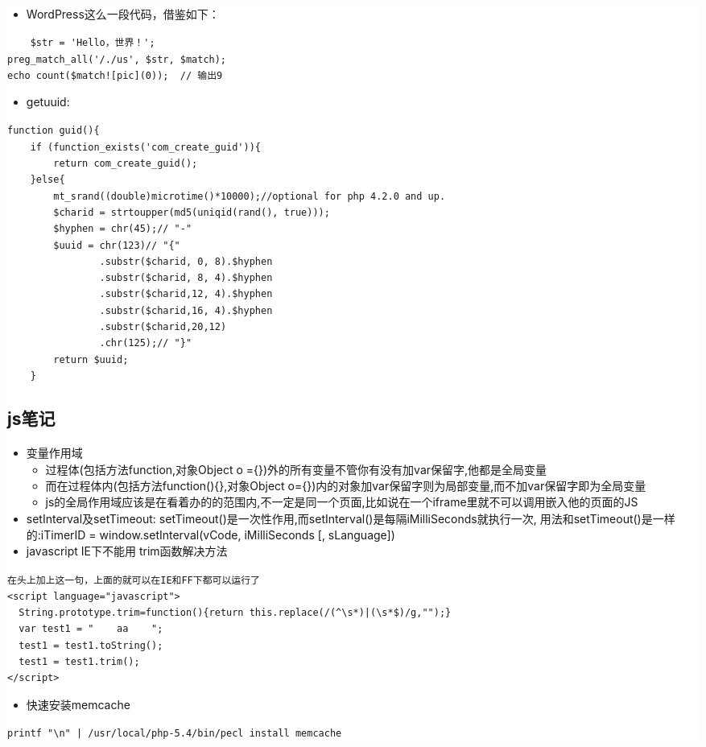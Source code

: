 * WordPress这么一段代码，借鉴如下：

```
    $str = 'Hello，世界！';
preg_match_all('/./us', $str, $match);
echo count($match![pic](0));  // 输出9
```

* getuuid:

```
function guid(){
    if (function_exists('com_create_guid')){
        return com_create_guid();
    }else{
        mt_srand((double)microtime()*10000);//optional for php 4.2.0 and up.
        $charid = strtoupper(md5(uniqid(rand(), true)));
        $hyphen = chr(45);// "-"
        $uuid = chr(123)// "{"
                .substr($charid, 0, 8).$hyphen
                .substr($charid, 8, 4).$hyphen
                .substr($charid,12, 4).$hyphen
                .substr($charid,16, 4).$hyphen
                .substr($charid,20,12)
                .chr(125);// "}"
        return $uuid;
    }
```

## js笔记

* 变量作用域
  * 过程体(包括方法function,对象Object o ={})外的所有变量不管你有没有加var保留字,他都是全局变量
  * 而在过程体内(包括方法function(){},对象Object o={})内的对象加var保留字则为局部变量,而不加var保留字即为全局变量
  * js的全局作用域应该是在看着办的的范围内,不一定是同一个页面,比如说在一个iframe里就不可以调用嵌入他的页面的JS
* setInterval及setTimeout: setTimeout()是一次性作用,而setInterval()是每隔iMilliSeconds就执行一次, 用法和setTimeout()是一样的:iTimerID = window.setInterval(vCode, iMilliSeconds [, sLanguage])
* javascript IE下不能用 trim函数解决方法

```
在头上加上这一句，上面的就可以在IE和FF下都可以运行了
<script language="javascript">
  String.prototype.trim=function(){return this.replace(/(^\s*)|(\s*$)/g,"");}
  var test1 = "    aa    ";
  test1 = test1.toString();
  test1 = test1.trim();
</script>
```

* 快速安装memcache

```
printf "\n" | /usr/local/php-5.4/bin/pecl install memcache
```
